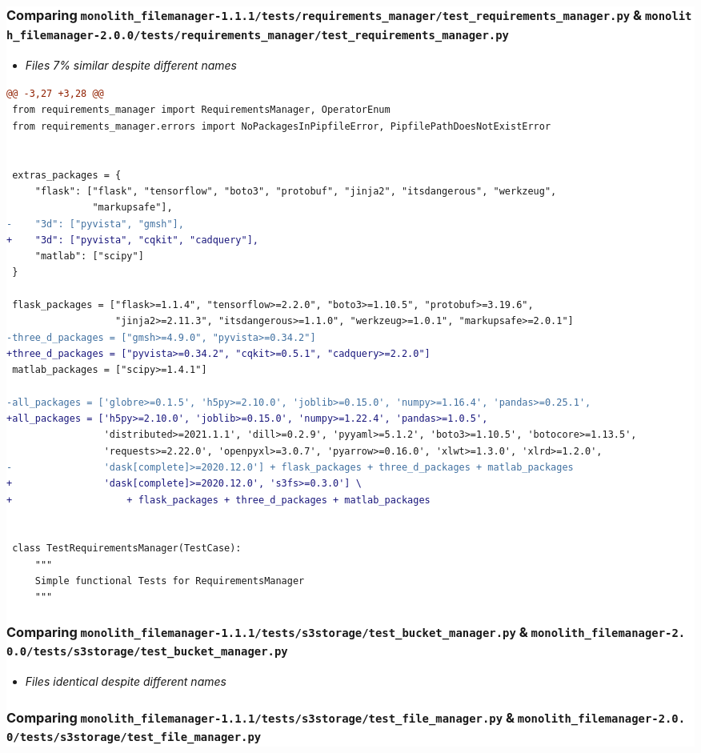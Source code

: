 ### Comparing `monolith_filemanager-1.1.1/tests/requirements_manager/test_requirements_manager.py` & `monolith_filemanager-2.0.0/tests/requirements_manager/test_requirements_manager.py`

 * *Files 7% similar despite different names*

```diff
@@ -3,27 +3,28 @@
 from requirements_manager import RequirementsManager, OperatorEnum
 from requirements_manager.errors import NoPackagesInPipfileError, PipfilePathDoesNotExistError
 
 
 extras_packages = {
     "flask": ["flask", "tensorflow", "boto3", "protobuf", "jinja2", "itsdangerous", "werkzeug",
               "markupsafe"],
-    "3d": ["pyvista", "gmsh"],
+    "3d": ["pyvista", "cqkit", "cadquery"],
     "matlab": ["scipy"]
 }
 
 flask_packages = ["flask>=1.1.4", "tensorflow>=2.2.0", "boto3>=1.10.5", "protobuf>=3.19.6",
                   "jinja2>=2.11.3", "itsdangerous>=1.1.0", "werkzeug>=1.0.1", "markupsafe>=2.0.1"]
-three_d_packages = ["gmsh>=4.9.0", "pyvista>=0.34.2"]
+three_d_packages = ["pyvista>=0.34.2", "cqkit>=0.5.1", "cadquery>=2.2.0"]
 matlab_packages = ["scipy>=1.4.1"]
 
-all_packages = ['globre>=0.1.5', 'h5py>=2.10.0', 'joblib>=0.15.0', 'numpy>=1.16.4', 'pandas>=0.25.1',
+all_packages = ['h5py>=2.10.0', 'joblib>=0.15.0', 'numpy>=1.22.4', 'pandas>=1.0.5',
                 'distributed>=2021.1.1', 'dill>=0.2.9', 'pyyaml>=5.1.2', 'boto3>=1.10.5', 'botocore>=1.13.5',
                 'requests>=2.22.0', 'openpyxl>=3.0.7', 'pyarrow>=0.16.0', 'xlwt>=1.3.0', 'xlrd>=1.2.0',
-                'dask[complete]>=2020.12.0'] + flask_packages + three_d_packages + matlab_packages
+                'dask[complete]>=2020.12.0', 's3fs>=0.3.0'] \
+                    + flask_packages + three_d_packages + matlab_packages
 
 
 class TestRequirementsManager(TestCase):
     """
     Simple functional Tests for RequirementsManager
     """
```

### Comparing `monolith_filemanager-1.1.1/tests/s3storage/test_bucket_manager.py` & `monolith_filemanager-2.0.0/tests/s3storage/test_bucket_manager.py`

 * *Files identical despite different names*

### Comparing `monolith_filemanager-1.1.1/tests/s3storage/test_file_manager.py` & `monolith_filemanager-2.0.0/tests/s3storage/test_file_manager.py`
